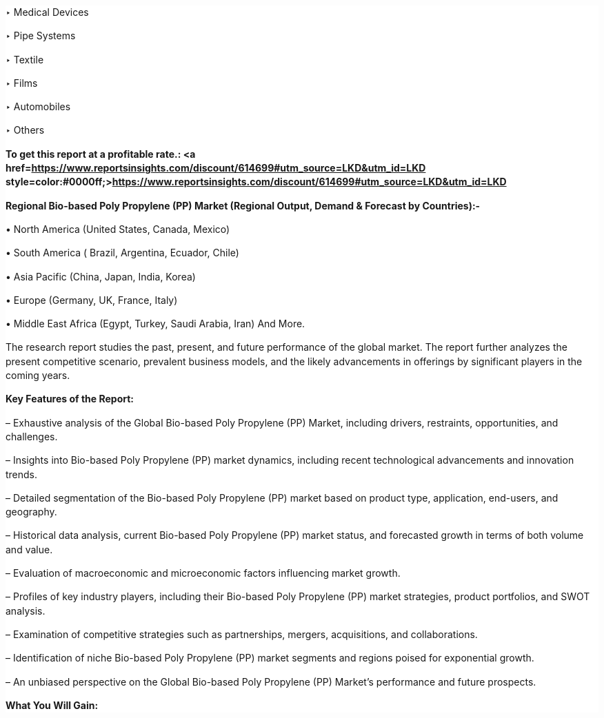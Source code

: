 ‣ Medical Devices

‣ Pipe Systems

‣ Textile

‣ Films

‣ Automobiles

‣ Others

<strong>To get this report at a profitable rate.: <a href=https://www.reportsinsights.com/discount/614699#utm_source=LKD&utm_id=LKD style=color:#0000ff;>https://www.reportsinsights.com/discount/614699#utm_source=LKD&utm_id=LKD</a></strong>

<strong>Regional Bio-based Poly Propylene (PP) Market (Regional Output, Demand &amp; Forecast by Countries):-</strong>

• North America (United States, Canada, Mexico)

• South America ( Brazil, Argentina, Ecuador, Chile)

• Asia Pacific (China, Japan, India, Korea)

• Europe (Germany, UK, France, Italy)

• Middle East Africa (Egypt, Turkey, Saudi Arabia, Iran) And More.

The research report studies the past, present, and future performance of the global market. The report further analyzes the present competitive scenario, prevalent business models, and the likely advancements in offerings by significant players in the coming years.

<strong>Key Features of the Report:</strong>

– Exhaustive analysis of the Global Bio-based Poly Propylene (PP) Market, including drivers, restraints, opportunities, and challenges.

– Insights into Bio-based Poly Propylene (PP) market dynamics, including recent technological advancements and innovation trends.

– Detailed segmentation of the Bio-based Poly Propylene (PP) market based on product type, application, end-users, and geography.

– Historical data analysis, current Bio-based Poly Propylene (PP) market status, and forecasted growth in terms of both volume and value.

– Evaluation of macroeconomic and microeconomic factors influencing market growth.

– Profiles of key industry players, including their Bio-based Poly Propylene (PP) market strategies, product portfolios, and SWOT analysis.

– Examination of competitive strategies such as partnerships, mergers, acquisitions, and collaborations.

– Identification of niche Bio-based Poly Propylene (PP) market segments and regions poised for exponential growth.

– An unbiased perspective on the Global Bio-based Poly Propylene (PP) Market’s performance and future prospects.

<strong>What You Will Gain:</strong>

